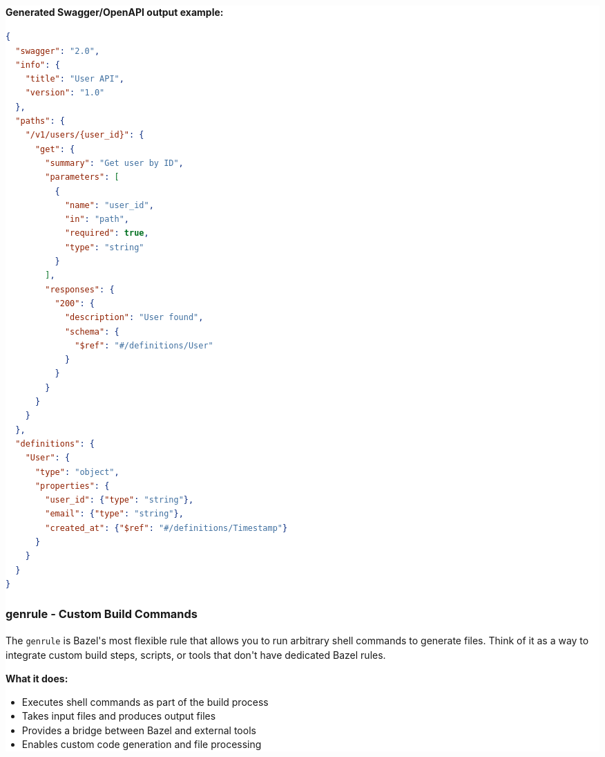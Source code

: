 **Generated Swagger/OpenAPI output example:**
```json
{
  "swagger": "2.0",
  "info": {
    "title": "User API",
    "version": "1.0"
  },
  "paths": {
    "/v1/users/{user_id}": {
      "get": {
        "summary": "Get user by ID",
        "parameters": [
          {
            "name": "user_id",
            "in": "path",
            "required": true,
            "type": "string"
          }
        ],
        "responses": {
          "200": {
            "description": "User found",
            "schema": {
              "$ref": "#/definitions/User"
            }
          }
        }
      }
    }
  },
  "definitions": {
    "User": {
      "type": "object",
      "properties": {
        "user_id": {"type": "string"},
        "email": {"type": "string"},
        "created_at": {"$ref": "#/definitions/Timestamp"}
      }
    }
  }
}
```

### genrule - Custom Build Commands

The `genrule` is Bazel's most flexible rule that allows you to run arbitrary shell commands to generate files. Think of it as a way to integrate custom build steps, scripts, or tools that don't have dedicated Bazel rules.

**What it does:**
- Executes shell commands as part of the build process
- Takes input files and produces output files
- Provides a bridge between Bazel and external tools
- Enables custom code generation and file processing
